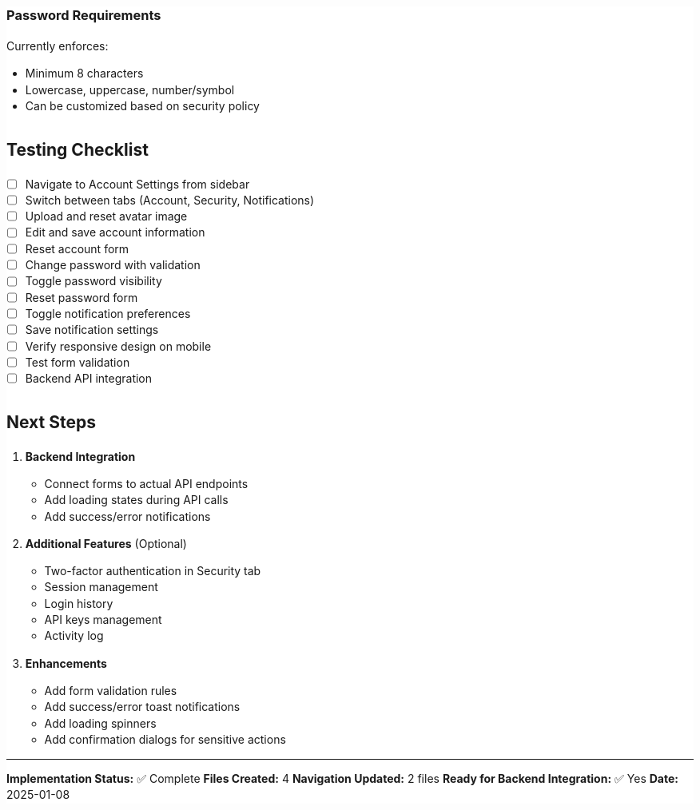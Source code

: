 ### Password Requirements
Currently enforces:
- Minimum 8 characters
- Lowercase, uppercase, number/symbol
- Can be customized based on security policy

## Testing Checklist

- [ ] Navigate to Account Settings from sidebar
- [ ] Switch between tabs (Account, Security, Notifications)
- [ ] Upload and reset avatar image
- [ ] Edit and save account information
- [ ] Reset account form
- [ ] Change password with validation
- [ ] Toggle password visibility
- [ ] Reset password form
- [ ] Toggle notification preferences
- [ ] Save notification settings
- [ ] Verify responsive design on mobile
- [ ] Test form validation
- [ ] Backend API integration

## Next Steps

1. **Backend Integration**
   - Connect forms to actual API endpoints
   - Add loading states during API calls
   - Add success/error notifications

2. **Additional Features** (Optional)
   - Two-factor authentication in Security tab
   - Session management
   - Login history
   - API keys management
   - Activity log

3. **Enhancements**
   - Add form validation rules
   - Add success/error toast notifications
   - Add loading spinners
   - Add confirmation dialogs for sensitive actions

---

**Implementation Status:** ✅ Complete
**Files Created:** 4
**Navigation Updated:** 2 files
**Ready for Backend Integration:** ✅ Yes
**Date:** 2025-01-08
